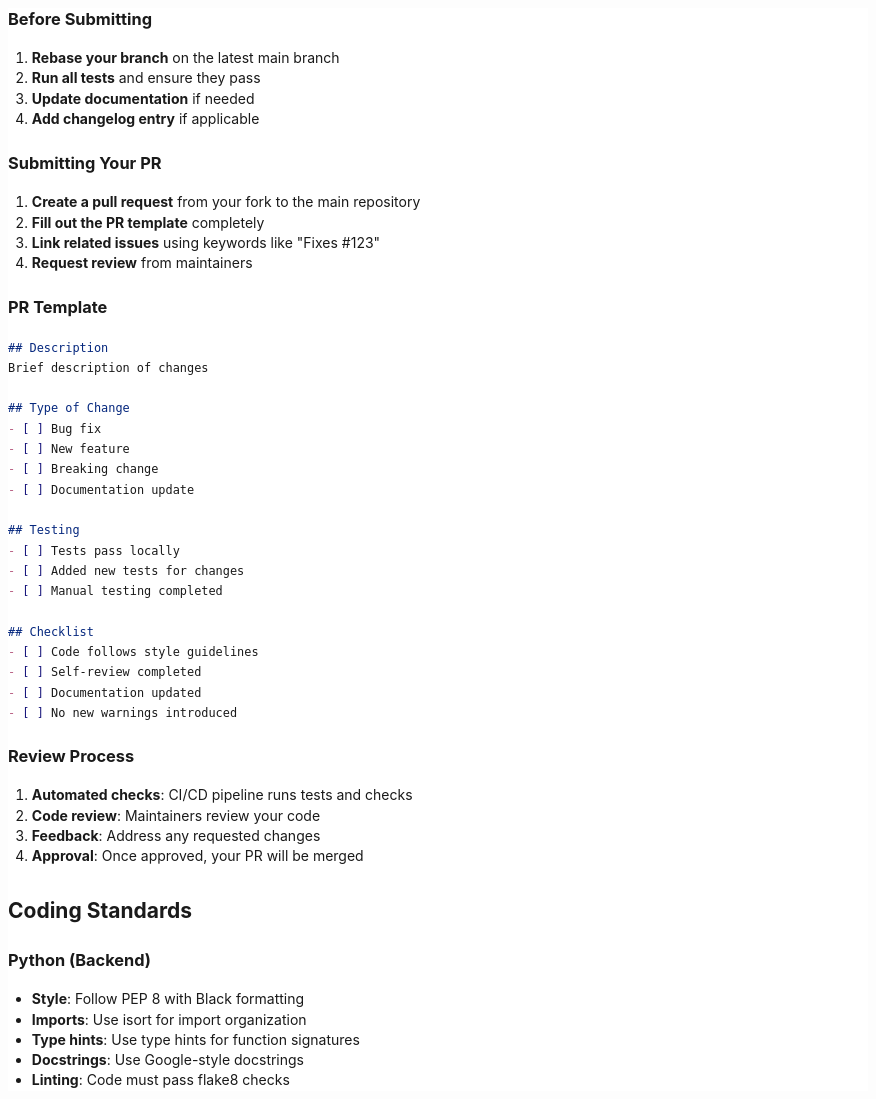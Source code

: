 ### Before Submitting

1. **Rebase your branch** on the latest main branch
2. **Run all tests** and ensure they pass
3. **Update documentation** if needed
4. **Add changelog entry** if applicable

### Submitting Your PR

1. **Create a pull request** from your fork to the main repository
2. **Fill out the PR template** completely
3. **Link related issues** using keywords like "Fixes #123"
4. **Request review** from maintainers

### PR Template

```markdown
## Description
Brief description of changes

## Type of Change
- [ ] Bug fix
- [ ] New feature
- [ ] Breaking change
- [ ] Documentation update

## Testing
- [ ] Tests pass locally
- [ ] Added new tests for changes
- [ ] Manual testing completed

## Checklist
- [ ] Code follows style guidelines
- [ ] Self-review completed
- [ ] Documentation updated
- [ ] No new warnings introduced
```

### Review Process

1. **Automated checks**: CI/CD pipeline runs tests and checks
2. **Code review**: Maintainers review your code
3. **Feedback**: Address any requested changes
4. **Approval**: Once approved, your PR will be merged

## Coding Standards

### Python (Backend)

- **Style**: Follow PEP 8 with Black formatting
- **Imports**: Use isort for import organization
- **Type hints**: Use type hints for function signatures
- **Docstrings**: Use Google-style docstrings
- **Linting**: Code must pass flake8 checks

